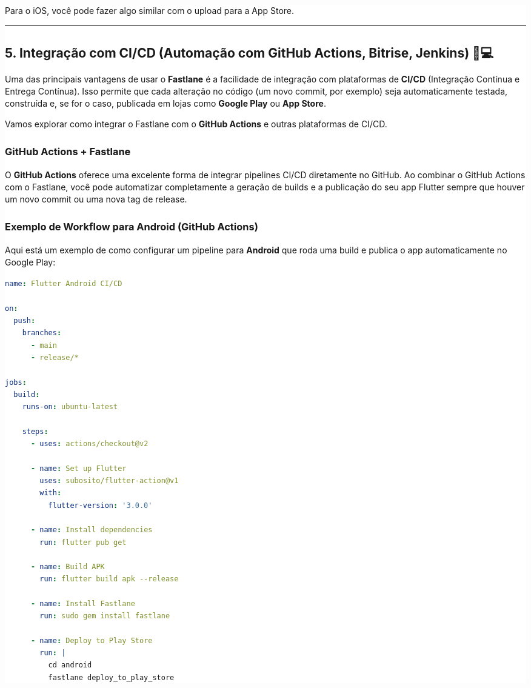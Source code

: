 Para o iOS, você pode fazer algo similar com o upload para a App Store.

---

## **5. Integração com CI/CD (Automação com GitHub Actions, Bitrise, Jenkins)** 🤖💻

Uma das principais vantagens de usar o **Fastlane** é a facilidade de integração com plataformas de **CI/CD** (Integração Contínua e Entrega Contínua). Isso permite que cada alteração no código (um novo commit, por exemplo) seja automaticamente testada, construída e, se for o caso, publicada em lojas como **Google Play** ou **App Store**.

Vamos explorar como integrar o Fastlane com o **GitHub Actions** e outras plataformas de CI/CD.

### **GitHub Actions + Fastlane**

O **GitHub Actions** oferece uma excelente forma de integrar pipelines CI/CD diretamente no GitHub. Ao combinar o GitHub Actions com o Fastlane, você pode automatizar completamente a geração de builds e a publicação do seu app Flutter sempre que houver um novo commit ou uma nova tag de release.

### **Exemplo de Workflow para Android (GitHub Actions)**

Aqui está um exemplo de como configurar um pipeline para **Android** que roda uma build e publica o app automaticamente no Google Play:

```yaml
name: Flutter Android CI/CD

on:
  push:
    branches:
      - main
      - release/*

jobs:
  build:
    runs-on: ubuntu-latest

    steps:
      - uses: actions/checkout@v2

      - name: Set up Flutter
        uses: subosito/flutter-action@v1
        with:
          flutter-version: '3.0.0'

      - name: Install dependencies
        run: flutter pub get

      - name: Build APK
        run: flutter build apk --release

      - name: Install Fastlane
        run: sudo gem install fastlane

      - name: Deploy to Play Store
        run: |
          cd android
          fastlane deploy_to_play_store

```
